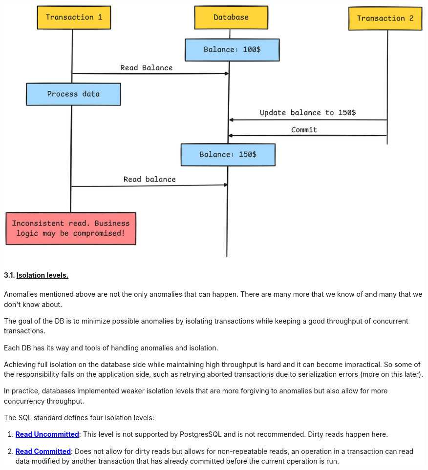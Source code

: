 ![consistency diagram non repeatable read](https://github.com/taki-mekhalfa/taki-mekhalfa.github.io/raw/main/assets/posts/2-pg-conc-patterns/consistency_non_repeatable_read.png)


#### 3.1. <u>Isolation levels.</u>

Anomalies mentioned above are not the only anomalies that can happen. There are many more that we know of and many that we don't know about.

The goal of the DB is to minimize possible anomalies by isolating transactions while keeping a good throughput of concurrent transactions.

Each DB has its way and tools of handling anomalies and isolation. 

Achieving full isolation on the database side while maintaining high throughput is hard and it can become impractical. 
So some of the responsibility falls on the application side, such as retrying aborted transactions due to serialization errors (more on this later).

In practice, databases implemented weaker isolation levels that are more forgiving to anomalies but also allow for more concurrency throughput.

The SQL standard defines four isolation levels:
1. **<span style="color:blue"><u>Read Uncommitted</u></span>**: This level is not supported by PostgresSQL and is not recommended. Dirty reads happen here.

2. **<span style="color:blue"><u>Read Committed</u></span>**: Does not allow for dirty reads but allows for non-repeatable reads, an operation in a transaction can read data modified by another transaction that has already committed before the current operation is run.
